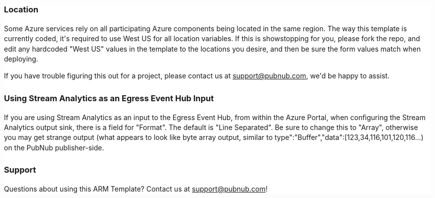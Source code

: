 
### Location
Some Azure services rely on all participating Azure components being located in the same region.  The way this template is currently coded, it's required to use West US for all location variables.  If this is showstopping for you, please fork the repo, and edit any hardcoded "West US" values in the template to the locations you desire, and then be sure the form values match when deploying.

If you have trouble figuring this out for a project, please contact us at support@pubnub.com, we'd be happy to assist.

### Using Stream Analytics as an Egress Event Hub Input
If you are using Stream Analytics as an input to the Egress Event Hub, from within the Azure Portal, when configuring the Stream Analytics output sink, there is a field for "Format". The default is "Line Separated".  Be sure to change this to "Array", otherwise you may get strange output (what appears to look like byte array output, similar to type":"Buffer","data":[123,34,116,101,120,116...) on the PubNub publisher-side.

### Support
Questions about using this ARM Template?  Contact us at support@pubnub.com!


